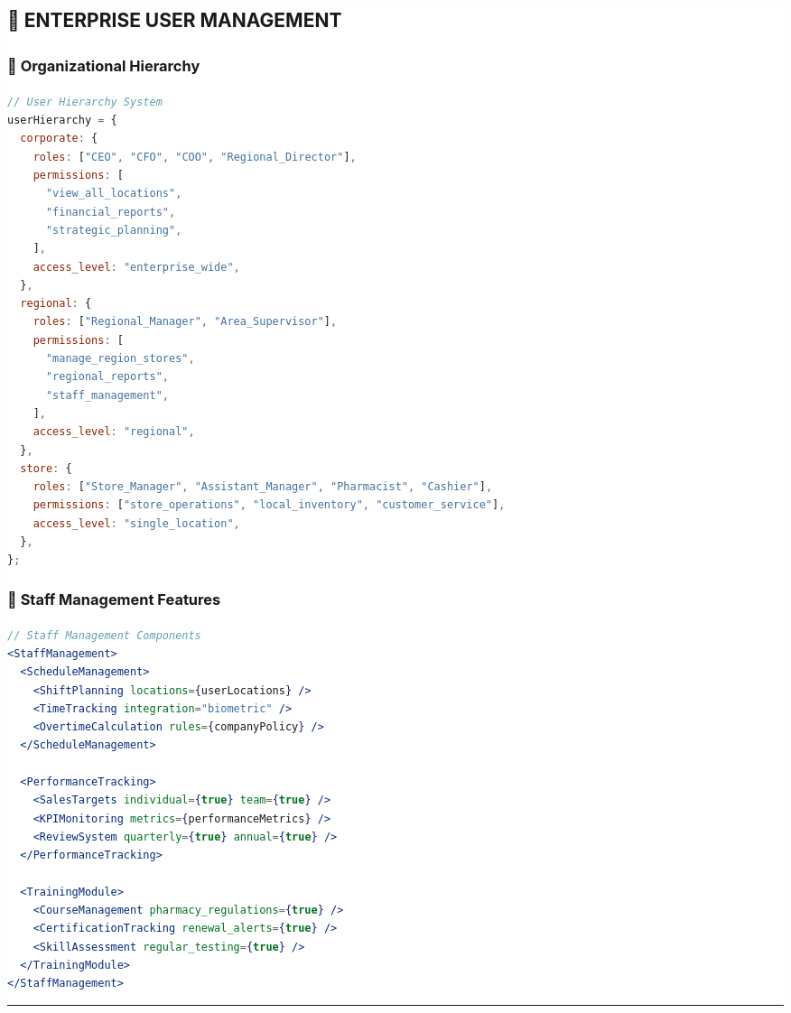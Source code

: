 
## 👥 **ENTERPRISE USER MANAGEMENT**

### 🏢 **Organizational Hierarchy**

```jsx
// User Hierarchy System
userHierarchy = {
  corporate: {
    roles: ["CEO", "CFO", "COO", "Regional_Director"],
    permissions: [
      "view_all_locations",
      "financial_reports",
      "strategic_planning",
    ],
    access_level: "enterprise_wide",
  },
  regional: {
    roles: ["Regional_Manager", "Area_Supervisor"],
    permissions: [
      "manage_region_stores",
      "regional_reports",
      "staff_management",
    ],
    access_level: "regional",
  },
  store: {
    roles: ["Store_Manager", "Assistant_Manager", "Pharmacist", "Cashier"],
    permissions: ["store_operations", "local_inventory", "customer_service"],
    access_level: "single_location",
  },
};
```

### 📅 **Staff Management Features**

```jsx
// Staff Management Components
<StaffManagement>
  <ScheduleManagement>
    <ShiftPlanning locations={userLocations} />
    <TimeTracking integration="biometric" />
    <OvertimeCalculation rules={companyPolicy} />
  </ScheduleManagement>

  <PerformanceTracking>
    <SalesTargets individual={true} team={true} />
    <KPIMonitoring metrics={performanceMetrics} />
    <ReviewSystem quarterly={true} annual={true} />
  </PerformanceTracking>

  <TrainingModule>
    <CourseManagement pharmacy_regulations={true} />
    <CertificationTracking renewal_alerts={true} />
    <SkillAssessment regular_testing={true} />
  </TrainingModule>
</StaffManagement>
```

---